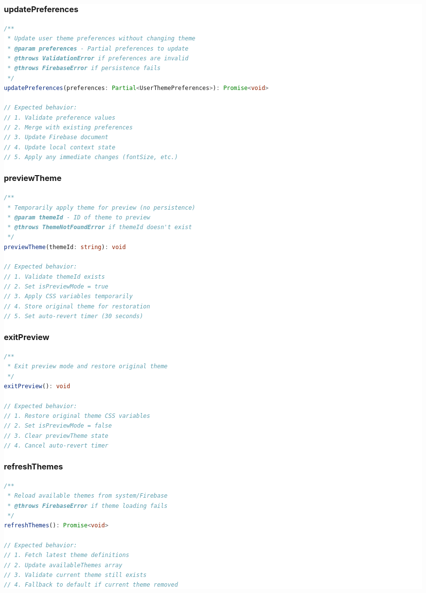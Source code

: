 ### updatePreferences  
```typescript
/**
 * Update user theme preferences without changing theme
 * @param preferences - Partial preferences to update
 * @throws ValidationError if preferences are invalid
 * @throws FirebaseError if persistence fails
 */
updatePreferences(preferences: Partial<UserThemePreferences>): Promise<void>

// Expected behavior:
// 1. Validate preference values
// 2. Merge with existing preferences
// 3. Update Firebase document
// 4. Update local context state
// 5. Apply any immediate changes (fontSize, etc.)
```

### previewTheme
```typescript
/**
 * Temporarily apply theme for preview (no persistence)
 * @param themeId - ID of theme to preview
 * @throws ThemeNotFoundError if themeId doesn't exist
 */
previewTheme(themeId: string): void

// Expected behavior:
// 1. Validate themeId exists
// 2. Set isPreviewMode = true
// 3. Apply CSS variables temporarily
// 4. Store original theme for restoration
// 5. Set auto-revert timer (30 seconds)
```

### exitPreview
```typescript
/**
 * Exit preview mode and restore original theme
 */
exitPreview(): void

// Expected behavior:
// 1. Restore original theme CSS variables
// 2. Set isPreviewMode = false
// 3. Clear previewTheme state
// 4. Cancel auto-revert timer
```

### refreshThemes
```typescript
/**
 * Reload available themes from system/Firebase
 * @throws FirebaseError if theme loading fails
 */
refreshThemes(): Promise<void>

// Expected behavior:
// 1. Fetch latest theme definitions
// 2. Update availableThemes array  
// 3. Validate current theme still exists
// 4. Fallback to default if current theme removed
```
